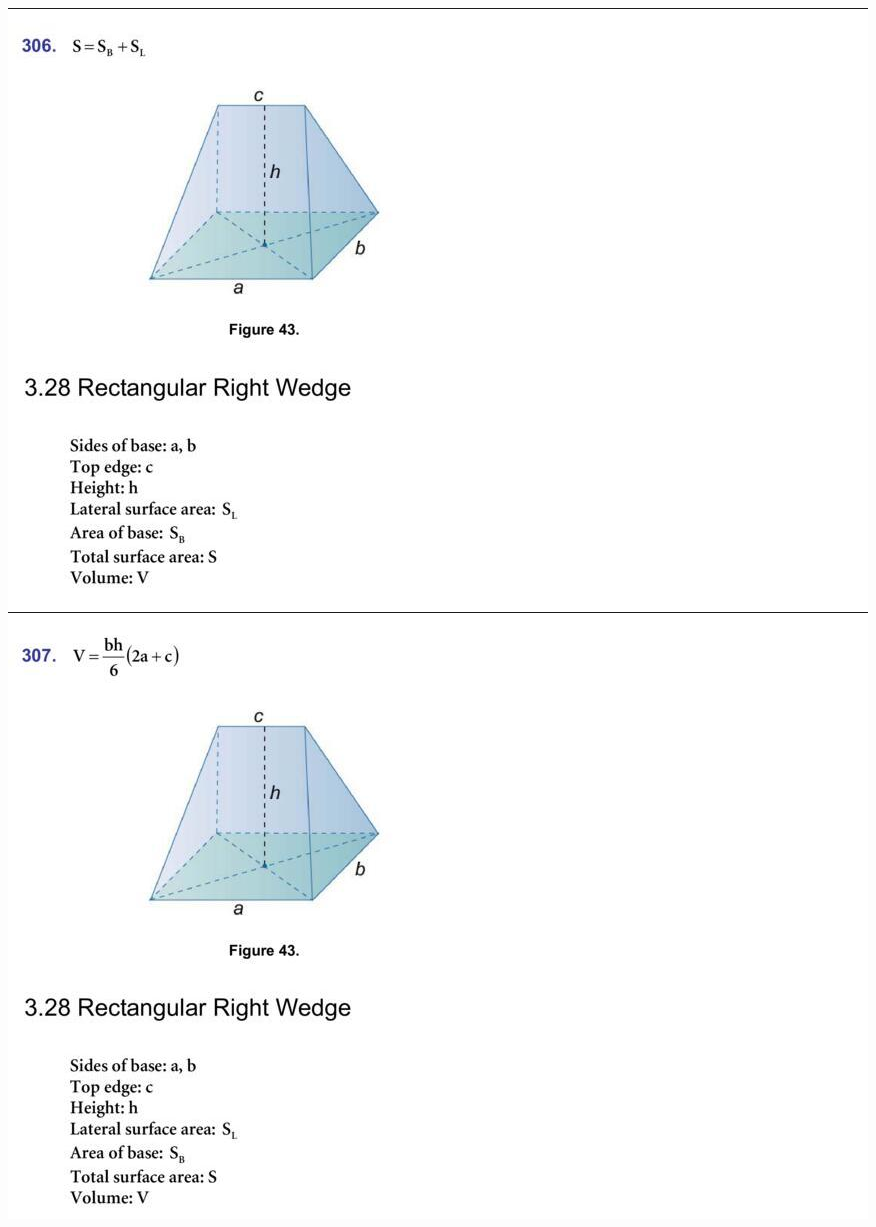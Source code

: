 <hr><img src="slices-1300/03 geometry/01/28/01/01/pg_0073-000_0003.jpg"><br><img src="slices-1300/03 geometry/01/28/01/pg_0073-000_0000.jpg"><br><img src="slices-1300/03 geometry/01/28/pg_0072-000_0006.jpg">
<hr><img src="slices-1300/03 geometry/01/28/01/01/pg_0073-000_0004.jpg"><br><img src="slices-1300/03 geometry/01/28/01/pg_0073-000_0000.jpg"><br><img src="slices-1300/03 geometry/01/28/pg_0072-000_0006.jpg">